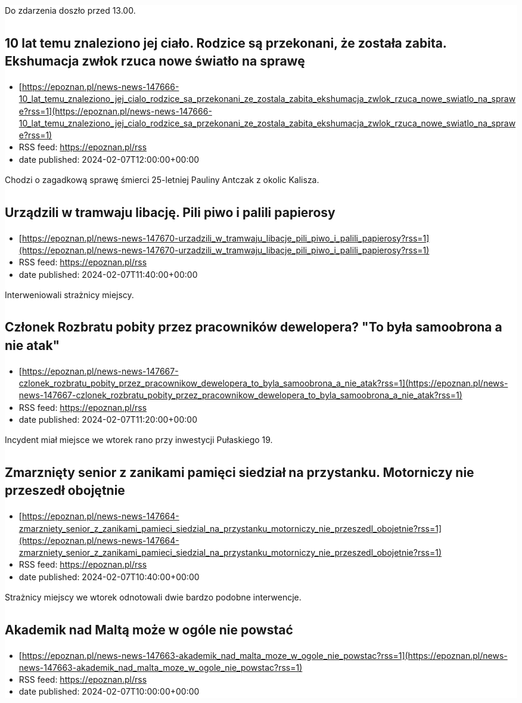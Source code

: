 Do zdarzenia doszło przed 13.00.

## 10 lat temu znaleziono jej ciało. Rodzice są przekonani, że została zabita. Ekshumacja zwłok rzuca nowe światło na sprawę
 - [https://epoznan.pl/news-news-147666-10_lat_temu_znaleziono_jej_cialo_rodzice_sa_przekonani_ze_zostala_zabita_ekshumacja_zwlok_rzuca_nowe_swiatlo_na_sprawe?rss=1](https://epoznan.pl/news-news-147666-10_lat_temu_znaleziono_jej_cialo_rodzice_sa_przekonani_ze_zostala_zabita_ekshumacja_zwlok_rzuca_nowe_swiatlo_na_sprawe?rss=1)
 - RSS feed: https://epoznan.pl/rss
 - date published: 2024-02-07T12:00:00+00:00

Chodzi o zagadkową sprawę śmierci 25-letniej Pauliny Antczak z okolic Kalisza.

## Urządzili w tramwaju libację. Pili piwo i palili papierosy
 - [https://epoznan.pl/news-news-147670-urzadzili_w_tramwaju_libacje_pili_piwo_i_palili_papierosy?rss=1](https://epoznan.pl/news-news-147670-urzadzili_w_tramwaju_libacje_pili_piwo_i_palili_papierosy?rss=1)
 - RSS feed: https://epoznan.pl/rss
 - date published: 2024-02-07T11:40:00+00:00

Interweniowali strażnicy miejscy.

## Członek Rozbratu pobity przez pracowników dewelopera? &quot;To była samoobrona a nie atak&quot;
 - [https://epoznan.pl/news-news-147667-czlonek_rozbratu_pobity_przez_pracownikow_dewelopera_to_byla_samoobrona_a_nie_atak?rss=1](https://epoznan.pl/news-news-147667-czlonek_rozbratu_pobity_przez_pracownikow_dewelopera_to_byla_samoobrona_a_nie_atak?rss=1)
 - RSS feed: https://epoznan.pl/rss
 - date published: 2024-02-07T11:20:00+00:00

Incydent miał miejsce we wtorek rano przy inwestycji Pułaskiego 19.

## Zmarznięty senior z zanikami pamięci siedział na przystanku. Motorniczy nie przeszedł obojętnie
 - [https://epoznan.pl/news-news-147664-zmarzniety_senior_z_zanikami_pamieci_siedzial_na_przystanku_motorniczy_nie_przeszedl_obojetnie?rss=1](https://epoznan.pl/news-news-147664-zmarzniety_senior_z_zanikami_pamieci_siedzial_na_przystanku_motorniczy_nie_przeszedl_obojetnie?rss=1)
 - RSS feed: https://epoznan.pl/rss
 - date published: 2024-02-07T10:40:00+00:00

Strażnicy miejscy we wtorek odnotowali dwie bardzo podobne interwencje.

## Akademik nad Maltą może w ogóle nie powstać
 - [https://epoznan.pl/news-news-147663-akademik_nad_malta_moze_w_ogole_nie_powstac?rss=1](https://epoznan.pl/news-news-147663-akademik_nad_malta_moze_w_ogole_nie_powstac?rss=1)
 - RSS feed: https://epoznan.pl/rss
 - date published: 2024-02-07T10:00:00+00:00
